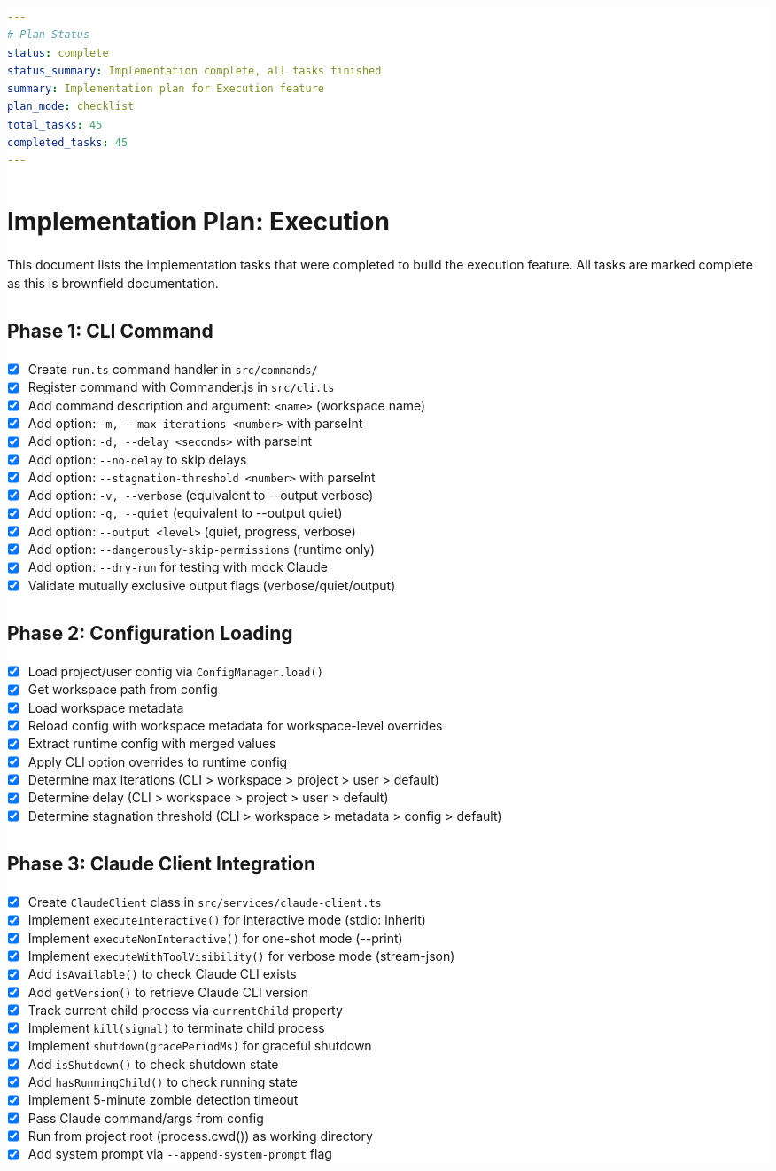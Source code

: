 ```yaml
---
# Plan Status
status: complete
status_summary: Implementation complete, all tasks finished
summary: Implementation plan for Execution feature
plan_mode: checklist
total_tasks: 45
completed_tasks: 45
---
```


# Implementation Plan: Execution

This document lists the implementation tasks that were completed to build the execution feature. All tasks are marked complete as this is brownfield documentation.

## Phase 1: CLI Command

- [x] Create `run.ts` command handler in `src/commands/`
- [x] Register command with Commander.js in `src/cli.ts`
- [x] Add command description and argument: `<name>` (workspace name)
- [x] Add option: `-m, --max-iterations <number>` with parseInt
- [x] Add option: `-d, --delay <seconds>` with parseInt
- [x] Add option: `--no-delay` to skip delays
- [x] Add option: `--stagnation-threshold <number>` with parseInt
- [x] Add option: `-v, --verbose` (equivalent to --output verbose)
- [x] Add option: `-q, --quiet` (equivalent to --output quiet)
- [x] Add option: `--output <level>` (quiet, progress, verbose)
- [x] Add option: `--dangerously-skip-permissions` (runtime only)
- [x] Add option: `--dry-run` for testing with mock Claude
- [x] Validate mutually exclusive output flags (verbose/quiet/output)

## Phase 2: Configuration Loading

- [x] Load project/user config via `ConfigManager.load()`
- [x] Get workspace path from config
- [x] Load workspace metadata
- [x] Reload config with workspace metadata for workspace-level overrides
- [x] Extract runtime config with merged values
- [x] Apply CLI option overrides to runtime config
- [x] Determine max iterations (CLI > workspace > project > user > default)
- [x] Determine delay (CLI > workspace > project > user > default)
- [x] Determine stagnation threshold (CLI > workspace > metadata > config > default)

## Phase 3: Claude Client Integration

- [x] Create `ClaudeClient` class in `src/services/claude-client.ts`
- [x] Implement `executeInteractive()` for interactive mode (stdio: inherit)
- [x] Implement `executeNonInteractive()` for one-shot mode (--print)
- [x] Implement `executeWithToolVisibility()` for verbose mode (stream-json)
- [x] Add `isAvailable()` to check Claude CLI exists
- [x] Add `getVersion()` to retrieve Claude CLI version
- [x] Track current child process via `currentChild` property
- [x] Implement `kill(signal)` to terminate child process
- [x] Implement `shutdown(gracePeriodMs)` for graceful shutdown
- [x] Add `isShutdown()` to check shutdown state
- [x] Add `hasRunningChild()` to check running state
- [x] Implement 5-minute zombie detection timeout
- [x] Pass Claude command/args from config
- [x] Run from project root (process.cwd()) as working directory
- [x] Add system prompt via `--append-system-prompt` flag
